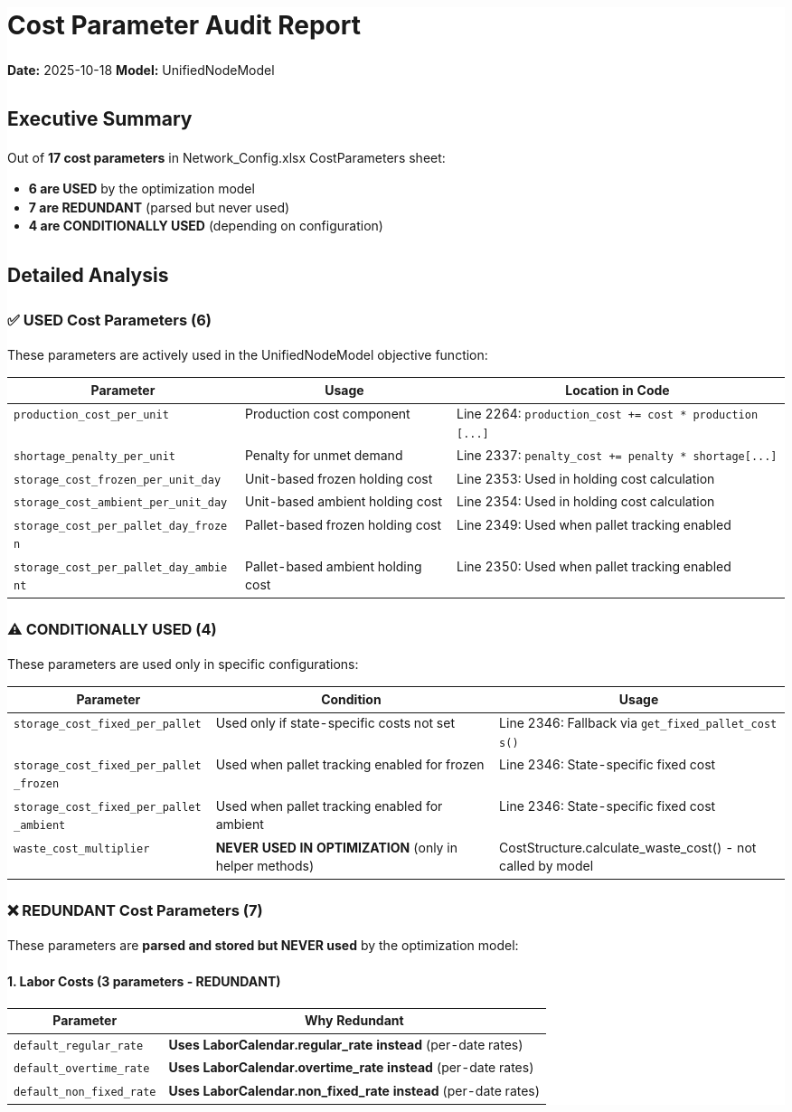 # Cost Parameter Audit Report
**Date:** 2025-10-18
**Model:** UnifiedNodeModel

## Executive Summary

Out of **17 cost parameters** in Network_Config.xlsx CostParameters sheet:
- **6 are USED** by the optimization model
- **7 are REDUNDANT** (parsed but never used)
- **4 are CONDITIONALLY USED** (depending on configuration)

## Detailed Analysis

### ✅ USED Cost Parameters (6)

These parameters are actively used in the UnifiedNodeModel objective function:

| Parameter | Usage | Location in Code |
|-----------|-------|------------------|
| `production_cost_per_unit` | Production cost component | Line 2264: `production_cost += cost * production[...]` |
| `shortage_penalty_per_unit` | Penalty for unmet demand | Line 2337: `penalty_cost += penalty * shortage[...]` |
| `storage_cost_frozen_per_unit_day` | Unit-based frozen holding cost | Line 2353: Used in holding cost calculation |
| `storage_cost_ambient_per_unit_day` | Unit-based ambient holding cost | Line 2354: Used in holding cost calculation |
| `storage_cost_per_pallet_day_frozen` | Pallet-based frozen holding cost | Line 2349: Used when pallet tracking enabled |
| `storage_cost_per_pallet_day_ambient` | Pallet-based ambient holding cost | Line 2350: Used when pallet tracking enabled |

### ⚠️ CONDITIONALLY USED (4)

These parameters are used only in specific configurations:

| Parameter | Condition | Usage |
|-----------|-----------|-------|
| `storage_cost_fixed_per_pallet` | Used only if state-specific costs not set | Line 2346: Fallback via `get_fixed_pallet_costs()` |
| `storage_cost_fixed_per_pallet_frozen` | Used when pallet tracking enabled for frozen | Line 2346: State-specific fixed cost |
| `storage_cost_fixed_per_pallet_ambient` | Used when pallet tracking enabled for ambient | Line 2346: State-specific fixed cost |
| `waste_cost_multiplier` | **NEVER USED IN OPTIMIZATION** (only in helper methods) | CostStructure.calculate_waste_cost() - not called by model |

### ❌ REDUNDANT Cost Parameters (7)

These parameters are **parsed and stored but NEVER used** by the optimization model:

#### 1. Labor Costs (3 parameters - REDUNDANT)

| Parameter | Why Redundant |
|-----------|---------------|
| `default_regular_rate` | **Uses LaborCalendar.regular_rate instead** (per-date rates) |
| `default_overtime_rate` | **Uses LaborCalendar.overtime_rate instead** (per-date rates) |
| `default_non_fixed_rate` | **Uses LaborCalendar.non_fixed_rate instead** (per-date rates) |

